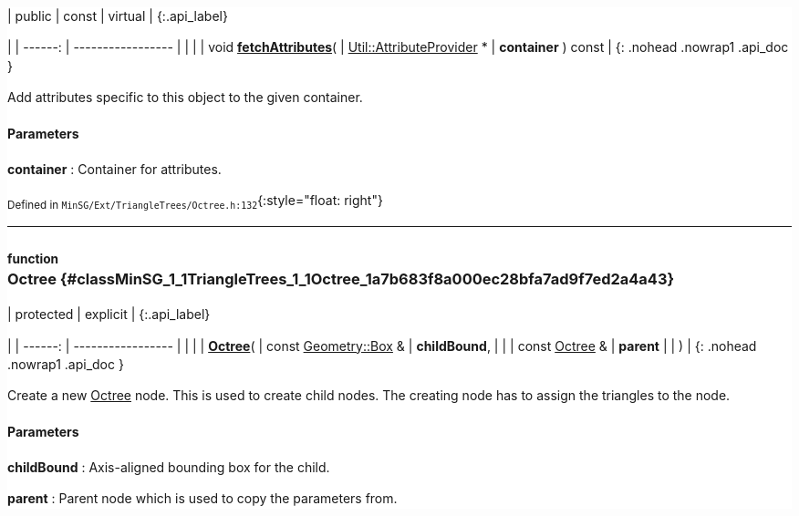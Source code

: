 | public | const | virtual |
{:.api_label}

|
| ------: | ----------------- |
|  |
| void **[fetchAttributes](#classMinSG_1_1TriangleTrees_1_1Octree_1ad353f8e217eece0c82846cdbb1534edc)**( |  [Util::AttributeProvider](classUtil_1_1AttributeProvider) * | **container** ) const |
{: .nohead .nowrap1 .api_doc }



Add attributes specific to this object to the given container.


#### Parameters
**container**
:  Container for attributes.







<sub>Defined in `MinSG/Ext/TriangleTrees/Octree.h:132`</sub>{:style="float: right"}

-------------------------------------------------------------------

### <small>function</small><br/> Octree {#classMinSG_1_1TriangleTrees_1_1Octree_1a7b683f8a000ec28bfa7ad9f7ed2a4a43}

| protected | explicit |
{:.api_label}

|
| ------: | ----------------- |
|  |
|  **[Octree](#classMinSG_1_1TriangleTrees_1_1Octree_1a7b683f8a000ec28bfa7ad9f7ed2a4a43)**( | const [Geometry::Box](namespaceGeometry#namespaceGeometry_1a02eb80497cc2daa40fba114c929f877a) & | **childBound**, |
| | const [Octree](classMinSG_1_1TriangleTrees_1_1Octree) & | **parent** |
|   ) |
{: .nohead .nowrap1 .api_doc }



Create a new [Octree](classMinSG_1_1TriangleTrees_1_1Octree) node. This is used to create child nodes. The creating node has to assign the triangles to the node.


#### Parameters
**childBound**
:  Axis-aligned bounding box for the child.



**parent**
:  Parent node which is used to copy the parameters from.
